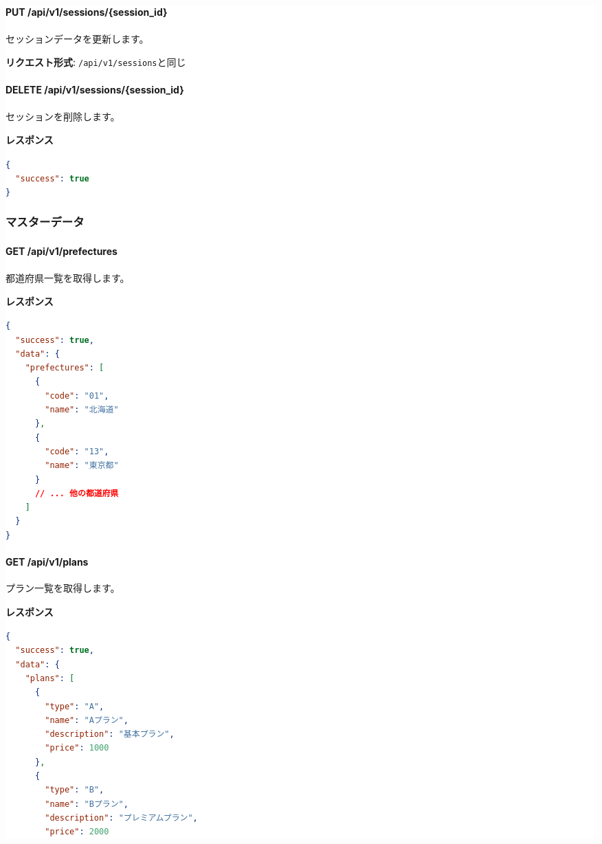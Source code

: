 ```json
```

#### PUT /api/v1/sessions/{session_id}

セッションデータを更新します。

**リクエスト形式**: `/api/v1/sessions`と同じ

#### DELETE /api/v1/sessions/{session_id}

セッションを削除します。

**レスポンス**

```json
{
  "success": true
}
```

### マスターデータ

#### GET /api/v1/prefectures

都道府県一覧を取得します。

**レスポンス**

```json
{
  "success": true,
  "data": {
    "prefectures": [
      {
        "code": "01",
        "name": "北海道"
      },
      {
        "code": "13",
        "name": "東京都"
      }
      // ... 他の都道府県
    ]
  }
}
```

#### GET /api/v1/plans

プラン一覧を取得します。

**レスポンス**

```json
{
  "success": true,
  "data": {
    "plans": [
      {
        "type": "A",
        "name": "Aプラン",
        "description": "基本プラン",
        "price": 1000
      },
      {
        "type": "B", 
        "name": "Bプラン",
        "description": "プレミアムプラン",
        "price": 2000
```